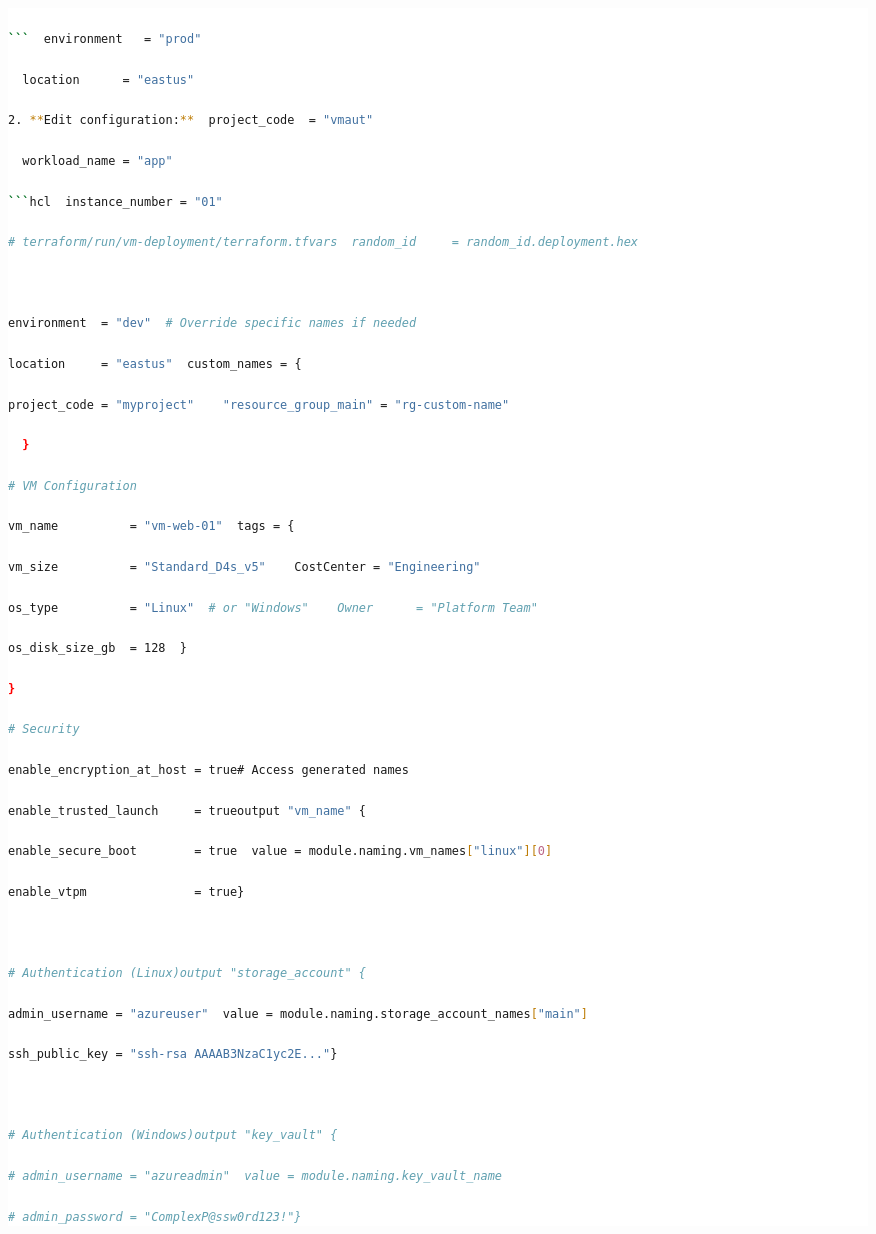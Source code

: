 ```bash

```  environment   = "prod"

  location      = "eastus"

2. **Edit configuration:**  project_code  = "vmaut"

  workload_name = "app"

```hcl  instance_number = "01"

# terraform/run/vm-deployment/terraform.tfvars  random_id     = random_id.deployment.hex

  

environment  = "dev"  # Override specific names if needed

location     = "eastus"  custom_names = {

project_code = "myproject"    "resource_group_main" = "rg-custom-name"

  }

# VM Configuration  

vm_name          = "vm-web-01"  tags = {

vm_size          = "Standard_D4s_v5"    CostCenter = "Engineering"

os_type          = "Linux"  # or "Windows"    Owner      = "Platform Team"

os_disk_size_gb  = 128  }

}

# Security

enable_encryption_at_host = true# Access generated names

enable_trusted_launch     = trueoutput "vm_name" {

enable_secure_boot        = true  value = module.naming.vm_names["linux"][0]

enable_vtpm               = true}



# Authentication (Linux)output "storage_account" {

admin_username = "azureuser"  value = module.naming.storage_account_names["main"]

ssh_public_key = "ssh-rsa AAAAB3NzaC1yc2E..."}



# Authentication (Windows)output "key_vault" {

# admin_username = "azureadmin"  value = module.naming.key_vault_name

# admin_password = "ComplexP@ssw0rd123!"}

```
